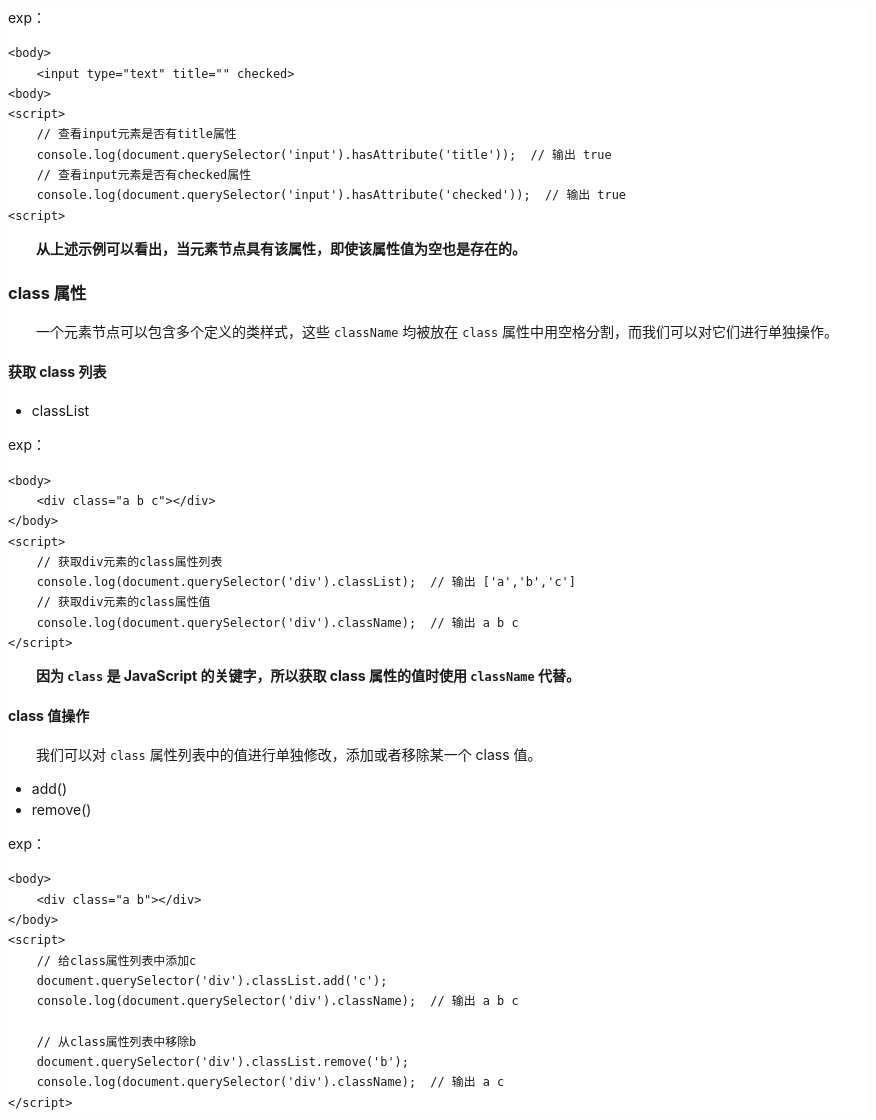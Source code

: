 exp：

    <body>
        <input type="text" title="" checked>
    <body>
    <script>
        // 查看input元素是否有title属性
        console.log(document.querySelector('input').hasAttribute('title'));  // 输出 true
        // 查看input元素是否有checked属性
        console.log(document.querySelector('input').hasAttribute('checked'));  // 输出 true
    <script>

　　**从上述示例可以看出，当元素节点具有该属性，即使该属性值为空也是存在的。**

### class 属性

　　一个元素节点可以包含多个定义的类样式，这些 `className` 均被放在 `class` 属性中用空格分割，而我们可以对它们进行单独操作。

#### 获取 class 列表

- classList

exp：

    <body>
        <div class="a b c"></div>
    </body>
    <script>
        // 获取div元素的class属性列表
        console.log(document.querySelector('div').classList);  // 输出 ['a','b','c']
        // 获取div元素的class属性值
        console.log(document.querySelector('div').className);  // 输出 a b c
    </script>

　　**因为 `class` 是 JavaScript 的关键字，所以获取 class 属性的值时使用 `className` 代替。**

#### class 值操作

　　我们可以对 `class` 属性列表中的值进行单独修改，添加或者移除某一个 class 值。

- add()
- remove()

exp：

    <body>
        <div class="a b"></div>
    </body>
    <script>
        // 给class属性列表中添加c
        document.querySelector('div').classList.add('c');
        console.log(document.querySelector('div').className);  // 输出 a b c
    
        // 从class属性列表中移除b
        document.querySelector('div').classList.remove('b');
        console.log(document.querySelector('div').className);  // 输出 a c
    </script>
